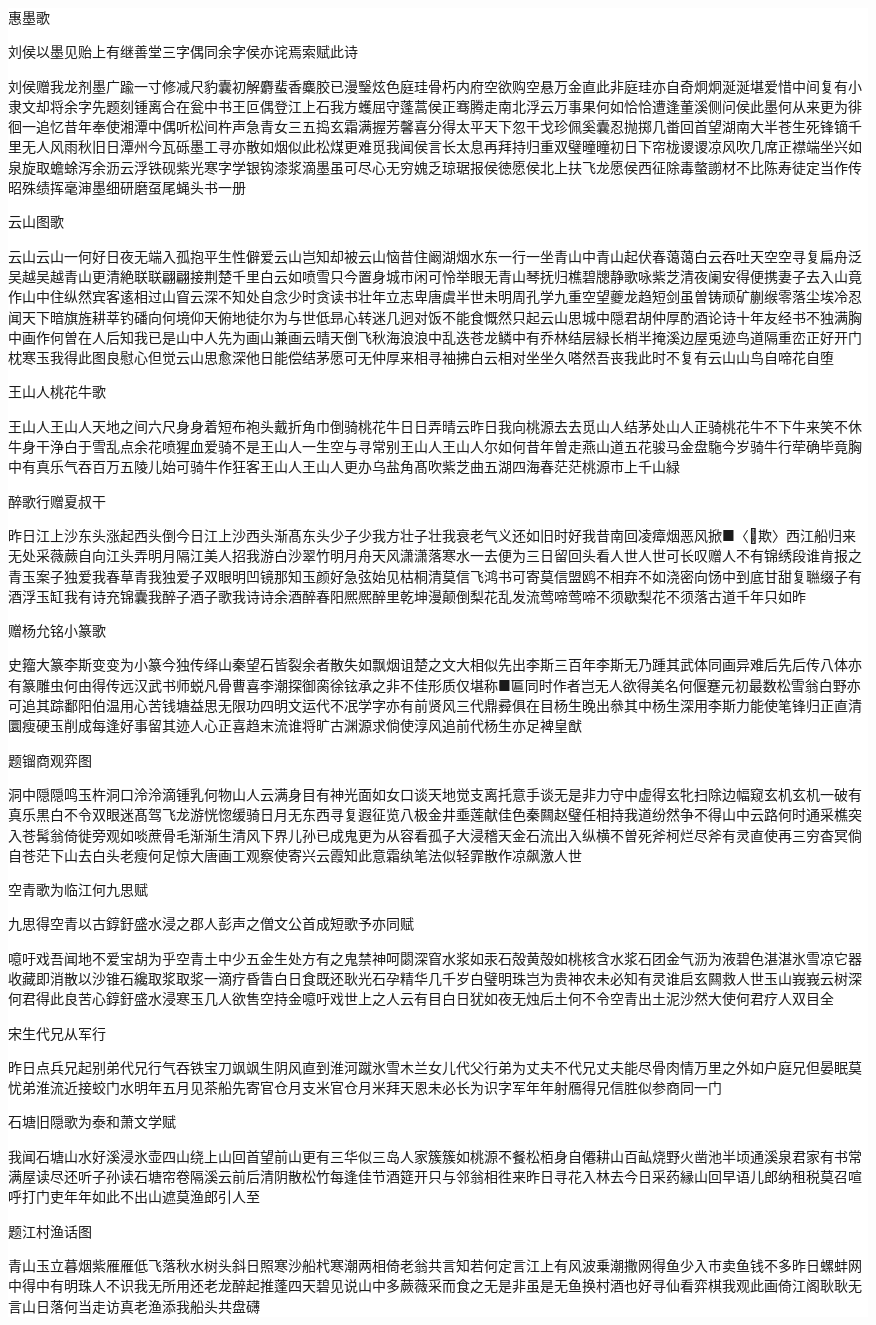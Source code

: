 惠墨歌  

刘侯以墨见贻上有继善堂三字偶同余字侯亦诧焉索赋此诗  

刘侯赠我龙剂墨广踰一寸修减尺豹囊初解麝蜚香麋胶已漫瑿炫色庭珪骨朽内府空欲购空悬万金直此非庭珪亦自奇炯炯涎涎堪爱惜中间复有小隶文却将余字先题刻锺离合在瓮中书王叵偶登江上石我方蠖屈守蓬蒿侯正骞腾走南北浮云万事果何如恰恰遭逢董溪侧问侯此墨何从来更为徘徊一追忆昔年奉使湘潭中偶听松间杵声急青女三五捣玄霜满握芳馨喜分得太平天下忽干戈珍佩奚囊忍抛掷几畨回首望湖南大半苍生死锋镝千里无人风雨秋旧日潭州今瓦砾墨工寻亦散如烟似此松煤更难觅我闻侯言长太息再拜持归重双璧曈曈初日下帘栊谡谡凉风吹几席正襟端坐兴如泉旋取蟾蜍泻余沥云浮铁砚紫光寒字学银钩漆浆滴墨虽可尽心无穷媿乏琼琚报侯徳愿侯北上扶飞龙愿侯西征除毒螫謭材不比陈寿徒定当作传昭殊绩挥毫渖墨细研磨虿尾蝇头书一册  

云山图歌  

云山云山一何好日夜无端入孤抱平生性僻爱云山岂知却被云山恼昔住阚湖烟水东一行一坐青山中青山起伏春蔼蔼白云吞吐天空空寻复扁舟泛吴越吴越青山更清絶联联翩翩接荆楚千里白云如喷雪只今置身城市闲可怜举眼无青山琴抚归樵碧牕静歌咏紫芝清夜阑安得便携妻子去入山竟作山中住纵然宾客逺相过山窅云深不知处自念少时贪读书壮年立志卑唐虞半世未明周孔学九重空望夔龙趋短剑虽曽铸顽矿蒯缑零落尘埃冷忍闻天下暗旗旌耕莘钓磻向何境仰天俯地徒尔为与世低昻心转迷几迥对饭不能食慨然只起云山思城中隠君胡仲厚酌酒论诗十年友经书不独满胸中画作何曽在人后知我已是山中人先为画山兼画云晴天倒飞秋海浪浪中乱迭苍龙鳞中有乔林结层緑长梢半掩溪边屋兎迹鸟道隔重峦正好开门枕寒玉我得此图良慰心但觉云山思愈深他日能偿结茅愿可无仲厚来相寻袖拂白云相对坐坐久嗒然吾丧我此时不复有云山山鸟自啼花自堕  

王山人桃花牛歌  

王山人王山人天地之间六尺身身着短布袍头戴折角巾倒骑桃花牛日日弄晴云昨日我向桃源去去觅山人结茅处山人正骑桃花牛不下牛来笑不休牛身干浄白于雪乱点余花喷猩血爱骑不是王山人一生空与寻常别王山人王山人尔如何昔年曽走燕山道五花骏马金盘駞今岁骑牛行荦确毕竟胸中有真乐气吞百万五陵儿始可骑牛作狂客王山人王山人更办乌盐角髙吹紫芝曲五湖四海春茫茫桃源市上千山緑  

醉歌行赠夏叔干  

昨日江上沙东头涨起西头倒今日江上沙西头渐髙东头少子少我方壮子壮我衰老气义还如旧时好我昔南回凌瘴烟恶风掀■〈欺〉西江船归来无处采薇蕨自向江头弄明月隔江美人招我游白沙翠竹明月舟天风潇潇落寒水一去便为三日留回头看人世人世可长叹赠人不有锦绣段谁肯报之青玉案子独爱我春草青我独爱子双眼明凹镜那知玉颜好急弦始见枯桐清莫信飞鸿书可寄莫信盟鸥不相弃不如浇密向饧中到底甘甜复聮缀子有酒浮玉缸我有诗充锦囊我醉子酒子歌我诗诗余酒醉春阳熈熈醉里乾坤漫颠倒梨花乱发流莺啼莺啼不须歇梨花不须落古道千年只如昨  

赠杨允铭小篆歌  

史籀大篆李斯变变为小篆今独传绎山秦望石皆裂余者散失如飘烟诅楚之文大相似先出李斯三百年李斯无乃踵其武体同画异难后先后传八体亦有篆雕虫何由得传远汉武书师蜕凡骨曹喜李潮探御脔徐铉承之非不佳形质仅堪称■匾同时作者岂无人欲得美名何偃蹇元初最数松雪翁白野亦可追其踪鄱阳伯温用心苦钱塘益思无限功四明文运代不冺学字亦有前贤风三代鼎彛俱在目杨生晚出叅其中杨生深用李斯力能使笔锋归正直清圜瘦硬玉削成每逢好事留其迹人心正喜趋末流谁将旷古渊源求倘使淳风追前代杨生亦足裨皇猷  

题镏商观弈图  

洞中隠隠鸣玉杵洞口泠泠滴锺乳何物山人云满身目有神光面如女口谈天地觉支离托意手谈无是非力守中虚得玄牝扫除边幅窥玄机玄机一破有真乐黒白不令双眼迷髙驾飞龙游恍惚缓骑日月无东西寻复遐征览八极金井埀莲献佳色秦闗赵璧任相持我道纷然争不得山中云路何时通采樵突入苍髯翁倚徙旁观如啖蔗骨毛渐渐生清风下界儿孙已成鬼更为从容看孤子大浸稽天金石流出入纵横不曽死斧柯烂尽斧有灵直使再三穷杳冥倘自苍茫下山去白头老瘦何足惊大唐画工观察使寄兴云霞知此意霜纨笔法似轻霏散作凉飙激人世  

空青歌为临江何九思赋  

九思得空青以古錞釪盛水浸之郡人彭声之僧文公首成短歌予亦同赋  

噫吁戏吾闻地不爱宝胡为乎空青土中少五金生处方有之鬼禁神呵閟深窅水浆如汞石殻黄殻如桃核含水浆石团金气沥为液碧色湛湛氷雪凉它器收藏即消散以沙锥石纔取浆取浆一滴疗昏眚白日食既还耿光石孕精华几千岁白璧明珠岂为贵神农未必知有灵谁启玄闗救人世玉山峩峩云树深何君得此良苦心錞釪盛水浸寒玉几人欲售空持金噫吁戏世上之人云有目白日犹如夜无烛后土何不令空青出土泥沙然大使何君疗人双目全  

宋生代兄从军行  

昨日点兵兄起别弟代兄行气吞铁宝刀飒飒生阴风直到淮河蹴氷雪木兰女儿代父行弟为丈夫不代兄丈夫能尽骨肉情万里之外如户庭兄但晏眠莫忧弟淮流近接蛟门水明年五月见茶船先寄官仓月支米官仓月米拜天恩未必长为识字军年年射鴈得兄信胜似参商同一门  

石塘旧隠歌为泰和萧文学赋  

我闻石塘山水好溪浸氷壶四山绕上山回首望前山更有三华似三岛人家簇簇如桃源不餐松栢身自僊耕山百畆烧野火凿池半顷通溪泉君家有书常满屋读尽还听子孙读石塘帘卷隔溪云前后清阴散松竹每逢佳节酒筵开只与邻翁相徃来昨日寻花入林去今日采药縁山回早语儿郎纳租税莫召喧呼打门吏年年如此不出山遮莫渔郎引人至  

题江村渔话图  

青山玉立暮烟紫雁雁低飞落秋水树头斜日照寒沙船杙寒潮两相倚老翁共言知若何定言江上有风波乗潮撒网得鱼少入市卖鱼钱不多昨日螺蚌网中得中有明珠人不识我无所用还老龙醉起推蓬四天碧见说山中多蕨薇采而食之无是非虽是无鱼换村酒也好寻仙看弈棋我观此画倚江阁耿耿无言山日落何当走访真老渔添我船头共盘礴  
